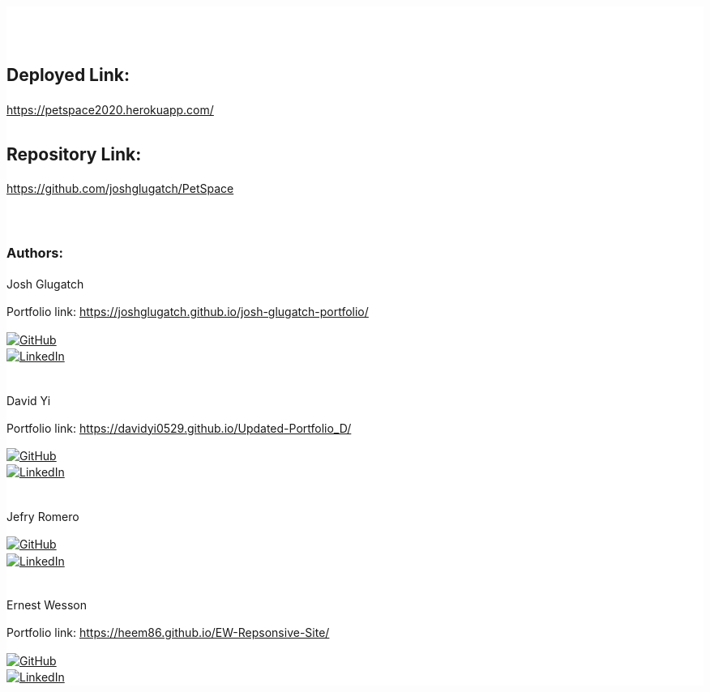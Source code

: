 
<br>
<br>

## Deployed Link:
https://petspace2020.herokuapp.com/

## Repository Link:
https://github.com/joshglugatch/PetSpace

<br>

### Authors:
Josh Glugatch  

Portfolio link: https://joshglugatch.github.io/josh-glugatch-portfolio/

[![GitHub](https://img.shields.io/badge/github-%23100000.svg?&style=for-the-badge&logo=github&logoColor=white)](https://github.com/joshglugatch)
<br>
[![LinkedIn](https://img.shields.io/badge/linkedin-%230077B5.svg?&style=for-the-badge&logo=linkedin&logoColor=white)](www.linkedin.com/in/joshua-glugatch)

<br>
David Yi  

Portfolio link: https://davidyi0529.github.io/Updated-Portfolio_D/

[![GitHub](https://img.shields.io/badge/github-%23100000.svg?&style=for-the-badge&logo=github&logoColor=white)](https://github.com/davidyi0529)
<br>
[![LinkedIn](https://img.shields.io/badge/linkedin-%230077B5.svg?&style=for-the-badge&logo=linkedin&logoColor=white)](http://www.linkedin.com/in/davidyi0529)

<br>
Jefry Romero  

[![GitHub](https://img.shields.io/badge/github-%23100000.svg?&style=for-the-badge&logo=github&logoColor=white)](https://www.github.com/romerojefry)
<br>
[![LinkedIn](https://img.shields.io/badge/linkedin-%230077B5.svg?&style=for-the-badge&logo=linkedin&logoColor=white)](https://www.linkedin.com/in/jefry-romero-6125a0160)

<br>
Ernest Wesson  

Portfolio link: https://heem86.github.io/EW-Repsonsive-Site/

[![GitHub](https://img.shields.io/badge/github-%23100000.svg?&style=for-the-badge&logo=github&logoColor=white)](https://github.com/HEEM86)
<br>
[![LinkedIn](https://img.shields.io/badge/linkedin-%230077B5.svg?&style=for-the-badge&logo=linkedin&logoColor=white)](https://www.linkedin.com/in/ernest-wesson-b4183b5a/)




